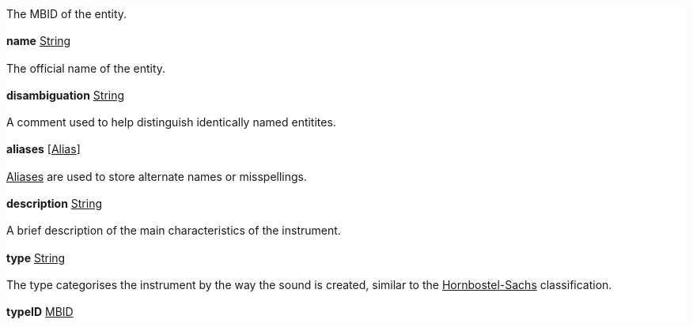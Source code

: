 The MBID of the entity.

</td>
</tr>
<tr>
<td colspan="2" valign="top"><strong>name</strong></td>
<td valign="top"><a href="#string">String</a></td>
<td>

The official name of the entity.

</td>
</tr>
<tr>
<td colspan="2" valign="top"><strong>disambiguation</strong></td>
<td valign="top"><a href="#string">String</a></td>
<td>

A comment used to help distinguish identically named entitites.

</td>
</tr>
<tr>
<td colspan="2" valign="top"><strong>aliases</strong></td>
<td valign="top">[<a href="#alias">Alias</a>]</td>
<td>

[Aliases](https://musicbrainz.org/doc/Aliases) are used to store
alternate names or misspellings.

</td>
</tr>
<tr>
<td colspan="2" valign="top"><strong>description</strong></td>
<td valign="top"><a href="#string">String</a></td>
<td>

A brief description of the main characteristics of the
instrument.

</td>
</tr>
<tr>
<td colspan="2" valign="top"><strong>type</strong></td>
<td valign="top"><a href="#string">String</a></td>
<td>

The type categorises the instrument by the way the sound is
created, similar to the [Hornbostel-Sachs](https://en.wikipedia.org/wiki/Hornbostel%E2%80%93Sachs)
classification.

</td>
</tr>
<tr>
<td colspan="2" valign="top"><strong>typeID</strong></td>
<td valign="top"><a href="#mbid">MBID</a></td>
<td>

